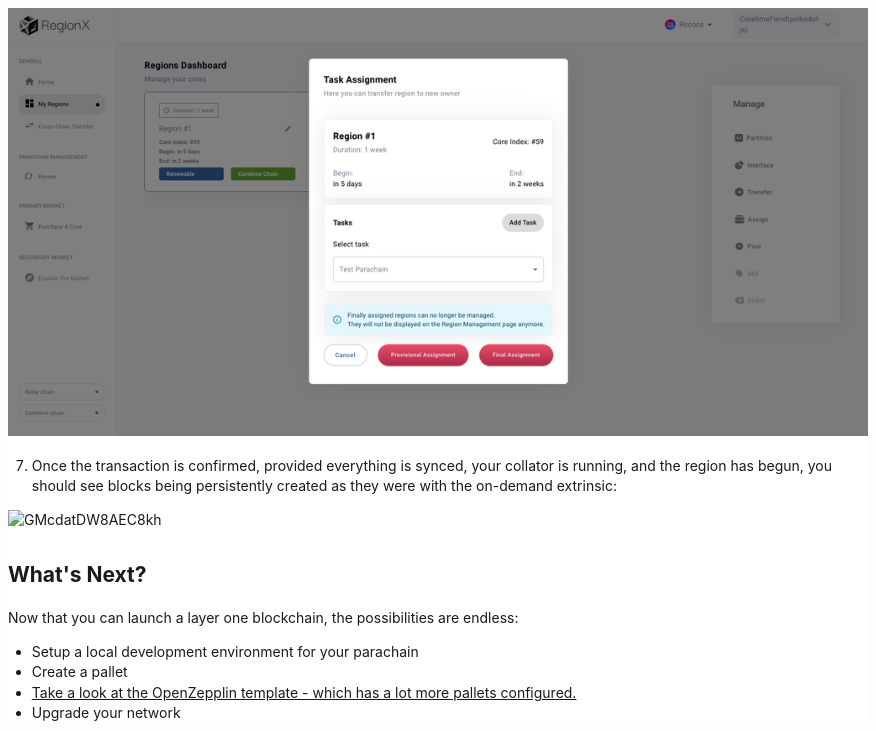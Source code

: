 ![Assign the core](../assets/coretime/regionx-assign-region.png)

7. Once the transaction is confirmed, provided everything is synced, your collator is running, and
   the region has begun, you should see blocks being persistently created as they were with the
   on-demand extrinsic:

![GMcdatDW8AEC8kh](https://hackmd.io/_uploads/r12b0mxMC.jpg)

## What's Next?

Now that you can launch a layer one blockchain, the possibilities are endless:

- Setup a local development environment for your parachain
- Create a pallet
- [Take a look at the OpenZepplin template - which has a lot more pallets configured.](build-guides-coretime-start.md#openzeppelin-templates--guides)
- Upgrade your network
